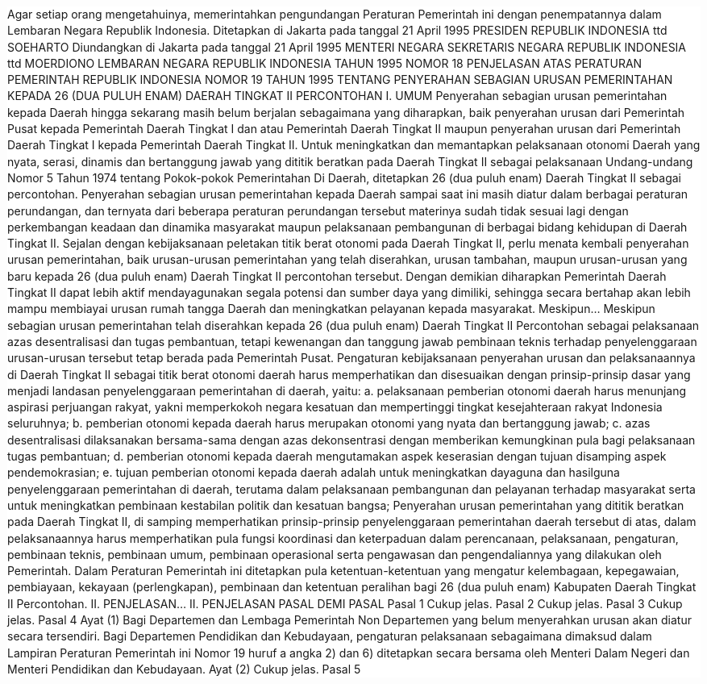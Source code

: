 Agar setiap orang mengetahuinya, memerintahkan pengundangan Peraturan Pemerintah ini dengan penempatannya dalam Lembaran Negara Republik Indonesia. Ditetapkan di Jakarta pada tanggal 21 April 1995 PRESIDEN REPUBLIK INDONESIA ttd SOEHARTO Diundangkan di Jakarta pada tanggal 21 April 1995 MENTERI NEGARA SEKRETARIS NEGARA REPUBLIK INDONESIA ttd MOERDIONO LEMBARAN NEGARA REPUBLIK INDONESIA TAHUN 1995 NOMOR 18 PENJELASAN ATAS PERATURAN PEMERINTAH REPUBLIK INDONESIA NOMOR 19 TAHUN 1995 TENTANG PENYERAHAN SEBAGIAN URUSAN PEMERINTAHAN KEPADA 26 (DUA PULUH ENAM) DAERAH TINGKAT II PERCONTOHAN I. UMUM Penyerahan sebagian urusan pemerintahan kepada Daerah hingga sekarang masih belum berjalan sebagaimana yang diharapkan, baik penyerahan urusan dari Pemerintah Pusat kepada Pemerintah Daerah Tingkat I dan atau Pemerintah Daerah Tingkat II maupun penyerahan urusan dari Pemerintah Daerah Tingkat I kepada Pemerintah Daerah Tingkat II. Untuk meningkatkan dan memantapkan pelaksanaan otonomi Daerah yang nyata, serasi, dinamis dan bertanggung jawab yang dititik beratkan pada Daerah Tingkat II sebagai pelaksanaan Undang-undang Nomor 5 Tahun 1974 tentang Pokok-pokok Pemerintahan Di Daerah, ditetapkan 26 (dua puluh enam) Daerah Tingkat II sebagai percontohan. Penyerahan sebagian urusan pemerintahan kepada Daerah sampai saat ini masih diatur dalam berbagai peraturan perundangan, dan ternyata dari beberapa peraturan perundangan tersebut materinya sudah tidak sesuai lagi dengan perkembangan keadaan dan dinamika masyarakat maupun pelaksanaan pembangunan di berbagai bidang kehidupan di Daerah Tingkat II. Sejalan dengan kebijaksanaan peletakan titik berat otonomi pada Daerah Tingkat II, perlu menata kembali penyerahan urusan pemerintahan, baik urusan-urusan pemerintahan yang telah diserahkan, urusan tambahan, maupun urusan-urusan yang baru kepada 26 (dua puluh enam) Daerah Tingkat II percontohan tersebut. Dengan demikian diharapkan Pemerintah Daerah Tingkat II dapat lebih aktif mendayagunakan segala potensi dan sumber daya yang dimiliki, sehingga secara bertahap akan lebih mampu membiayai urusan rumah tangga Daerah dan meningkatkan pelayanan kepada masyarakat. Meskipun… Meskipun sebagian urusan pemerintahan telah diserahkan kepada 26 (dua puluh enam) Daerah Tingkat II Percontohan sebagai pelaksanaan azas desentralisasi dan tugas pembantuan, tetapi kewenangan dan tanggung jawab pembinaan teknis terhadap penyelenggaraan urusan-urusan tersebut tetap berada pada Pemerintah Pusat. Pengaturan kebijaksanaan penyerahan urusan dan pelaksanaannya di Daerah Tingkat II sebagai titik berat otonomi daerah harus memperhatikan dan disesuaikan dengan prinsip-prinsip dasar yang menjadi landasan penyelenggaraan pemerintahan di daerah, yaitu:
a. pelaksanaan pemberian otonomi daerah harus menunjang aspirasi perjuangan rakyat, yakni memperkokoh negara kesatuan dan mempertinggi tingkat kesejahteraan rakyat Indonesia seluruhnya;
b. pemberian otonomi kepada daerah harus merupakan otonomi yang nyata dan bertanggung jawab;
c. azas desentralisasi dilaksanakan bersama-sama dengan azas dekonsentrasi dengan memberikan kemungkinan pula bagi pelaksanaan tugas pembantuan;
d. pemberian otonomi kepada daerah mengutamakan aspek keserasian dengan tujuan disamping aspek pendemokrasian;
e. tujuan pemberian otonomi kepada daerah adalah untuk meningkatkan dayaguna dan hasilguna penyelenggaraan pemerintahan di daerah, terutama dalam pelaksanaan pembangunan dan pelayanan terhadap masyarakat serta untuk meningkatkan pembinaan kestabilan politik dan kesatuan bangsa; Penyerahan urusan pemerintahan yang dititik beratkan pada Daerah Tingkat II, di samping memperhatikan prinsip-prinsip penyelenggaraan pemerintahan daerah tersebut di atas, dalam pelaksanaannya harus memperhatikan pula fungsi koordinasi dan keterpaduan dalam perencanaan, pelaksanaan, pengaturan, pembinaan teknis, pembinaan umum, pembinaan operasional serta pengawasan dan pengendaliannya yang dilakukan oleh Pemerintah. Dalam Peraturan Pemerintah ini ditetapkan pula ketentuan-ketentuan yang mengatur kelembagaan, kepegawaian, pembiayaan, kekayaan (perlengkapan), pembinaan dan ketentuan peralihan bagi 26 (dua puluh enam) Kabupaten Daerah Tingkat II Percontohan. II. PENJELASAN… II. PENJELASAN PASAL DEMI PASAL
Pasal 1
Cukup jelas.
Pasal 2
Cukup jelas.
Pasal 3
Cukup jelas.
Pasal 4
Ayat (1) Bagi Departemen dan Lembaga Pemerintah Non Departemen yang belum menyerahkan urusan akan diatur secara tersendiri. Bagi Departemen Pendidikan dan Kebudayaan, pengaturan pelaksanaan sebagaimana dimaksud dalam Lampiran Peraturan Pemerintah ini Nomor 19 huruf a angka 2) dan 6) ditetapkan secara bersama oleh Menteri Dalam Negeri dan Menteri Pendidikan dan Kebudayaan. Ayat (2) Cukup jelas.
Pasal 5